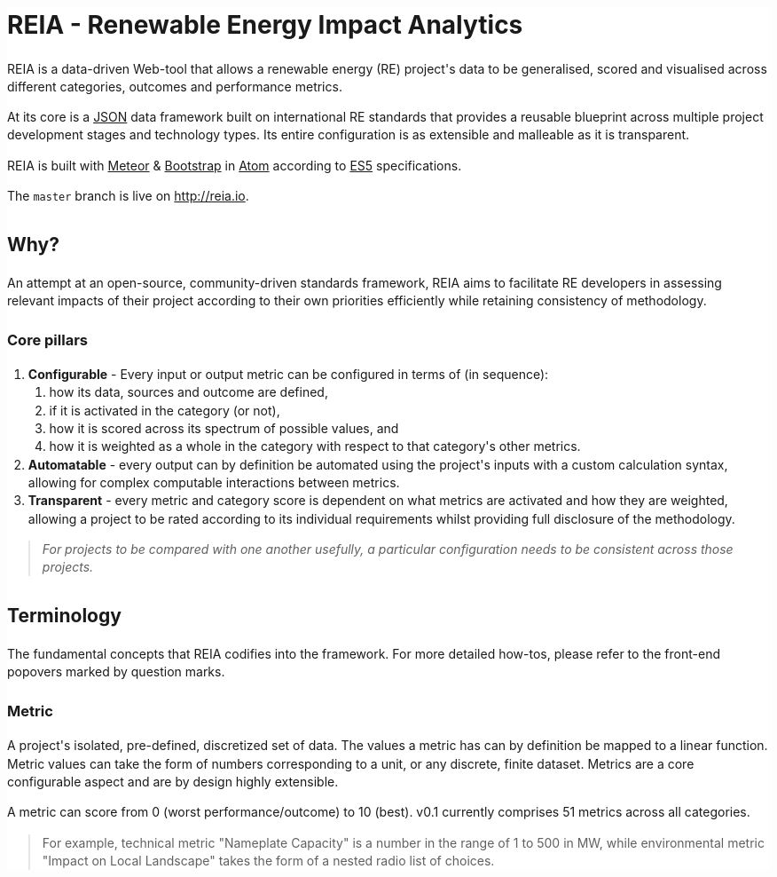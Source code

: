 REIA - Renewable Energy Impact Analytics
===

REIA is a data-driven Web-tool that allows a renewable energy (RE) project's data to be generalised, scored and visualised across different categories, outcomes and performance metrics.

At its core is a [JSON](http://www.json.org/) data framework built on international RE standards that provides a reusable blueprint across multiple project development stages and technology types. Its entire configuration is as extensible and malleable as it is transparent.

REIA is built with [Meteor](https://www.meteor.com/) & [Bootstrap](http://getbootstrap.com/) in [Atom](https://atom.io/) according to [ES5](https://es5.github.io/) specifications.

The `master` branch is live on http://reia.io.

## Why?

An attempt at an open-source, community-driven standards framework, REIA aims to facilitate RE developers in assessing relevant impacts of their project according to their own priorities efficiently while retaining consistency of methodology.

### Core pillars

1. **Configurable** - Every input or output metric can be configured in terms of (in sequence):
   1. how its data, sources and outcome are defined,
   1. if it is activated in the category (or not),
   1. how it is scored across its spectrum of possible values, and
   1. how it is weighted as a whole in the category with respect to that category's other metrics.
1. **Automatable** - every output can by definition be automated using the project's inputs with a custom calculation syntax, allowing for complex computable interactions between metrics.
1. **Transparent** - every metric and category score is dependent on what metrics are activated and how they are weighted, allowing a project to be rated according to its individual requirements whilst providing full disclosure of the methodology.

> *For projects to be compared with one another usefully, a particular configuration needs to be consistent across those projects.*

## Terminology

The fundamental concepts that REIA codifies into the framework. For more detailed how-tos, please refer to the front-end popovers marked by question marks.

### Metric

A project's isolated, pre-defined, discretized set of data. The values a metric has can by definition be mapped to a linear function. Metric values can take the form of numbers corresponding to a unit, or any discrete, finite dataset. Metrics are a core configurable aspect and are by design highly extensible.

A metric can score from 0 (worst performance/outcome) to 10 (best). v0.1 currently comprises 51 metrics across all categories.

> For example, technical metric "Nameplate Capacity" is a number in the range of 1 to 500 in MW, while environmental metric "Impact on Local Landscape" takes the form of a nested radio list of choices.
